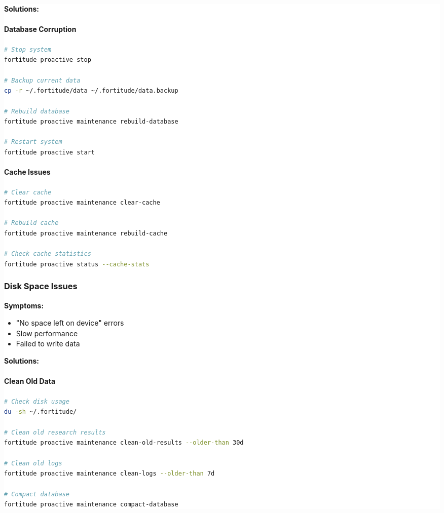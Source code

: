 **Solutions:**

#### <database-corruption>Database Corruption</database-corruption>

```bash
# Stop system
fortitude proactive stop

# Backup current data
cp -r ~/.fortitude/data ~/.fortitude/data.backup

# Rebuild database
fortitude proactive maintenance rebuild-database

# Restart system
fortitude proactive start
```

#### <cache-issues>Cache Issues</cache-issues>

```bash
# Clear cache
fortitude proactive maintenance clear-cache

# Rebuild cache
fortitude proactive maintenance rebuild-cache

# Check cache statistics
fortitude proactive status --cache-stats
```

### <disk-space-issues>Disk Space Issues</disk-space-issues>

**Symptoms:**
- "No space left on device" errors
- Slow performance
- Failed to write data

**Solutions:**

#### <clean-old-data>Clean Old Data</clean-old-data>

```bash
# Check disk usage
du -sh ~/.fortitude/

# Clean old research results
fortitude proactive maintenance clean-old-results --older-than 30d

# Clean old logs
fortitude proactive maintenance clean-logs --older-than 7d

# Compact database
fortitude proactive maintenance compact-database
```
